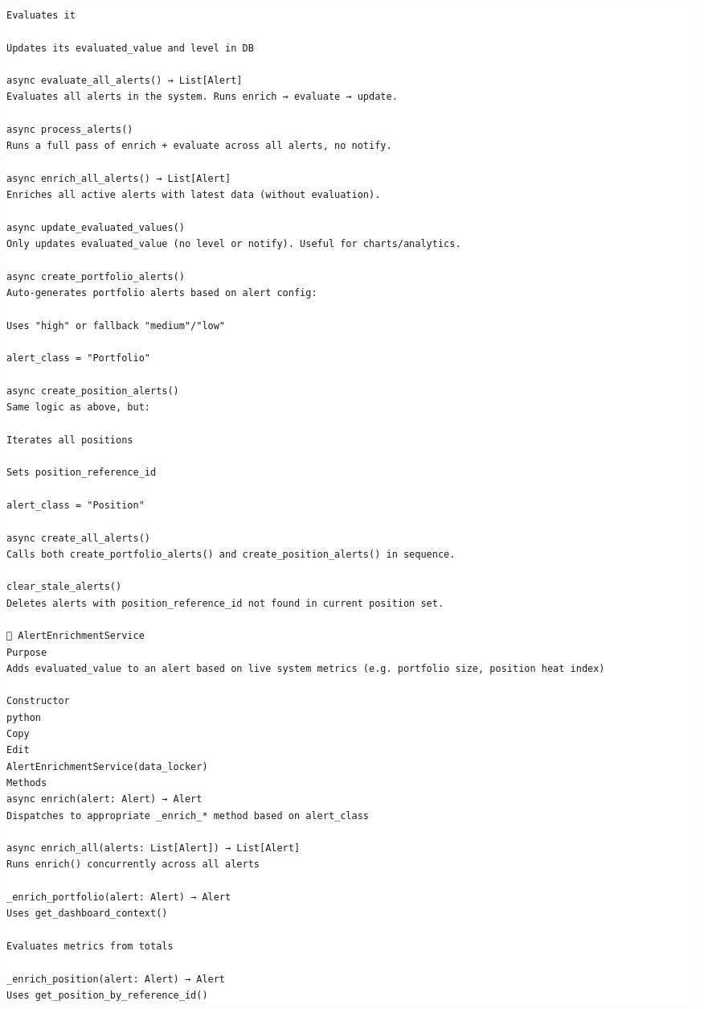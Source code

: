 ```txt
Evaluates it

Updates its evaluated_value and level in DB

async evaluate_all_alerts() → List[Alert]
Evaluates all alerts in the system. Runs enrich → evaluate → update.

async process_alerts()
Runs a full pass of enrich + evaluate across all alerts, no notify.

async enrich_all_alerts() → List[Alert]
Enriches all active alerts with latest data (without evaluation).

async update_evaluated_values()
Only updates evaluated_value (no level or notify). Useful for charts/analytics.

async create_portfolio_alerts()
Auto-generates portfolio alerts based on alert config:

Uses "high" or fallback "medium"/"low"

alert_class = "Portfolio"

async create_position_alerts()
Same logic as above, but:

Iterates all positions

Sets position_reference_id

alert_class = "Position"

async create_all_alerts()
Calls both create_portfolio_alerts() and create_position_alerts() in sequence.

clear_stale_alerts()
Deletes alerts with position_reference_id not found in current position set.

🧠 AlertEnrichmentService
Purpose
Adds evaluated_value to an alert based on live system metrics (e.g. portfolio size, position heat index)

Constructor
python
Copy
Edit
AlertEnrichmentService(data_locker)
Methods
async enrich(alert: Alert) → Alert
Dispatches to appropriate _enrich_* method based on alert_class

async enrich_all(alerts: List[Alert]) → List[Alert]
Runs enrich() concurrently across all alerts

_enrich_portfolio(alert: Alert) → Alert
Uses get_dashboard_context()

Evaluates metrics from totals

_enrich_position(alert: Alert) → Alert
Uses get_position_by_reference_id()

```